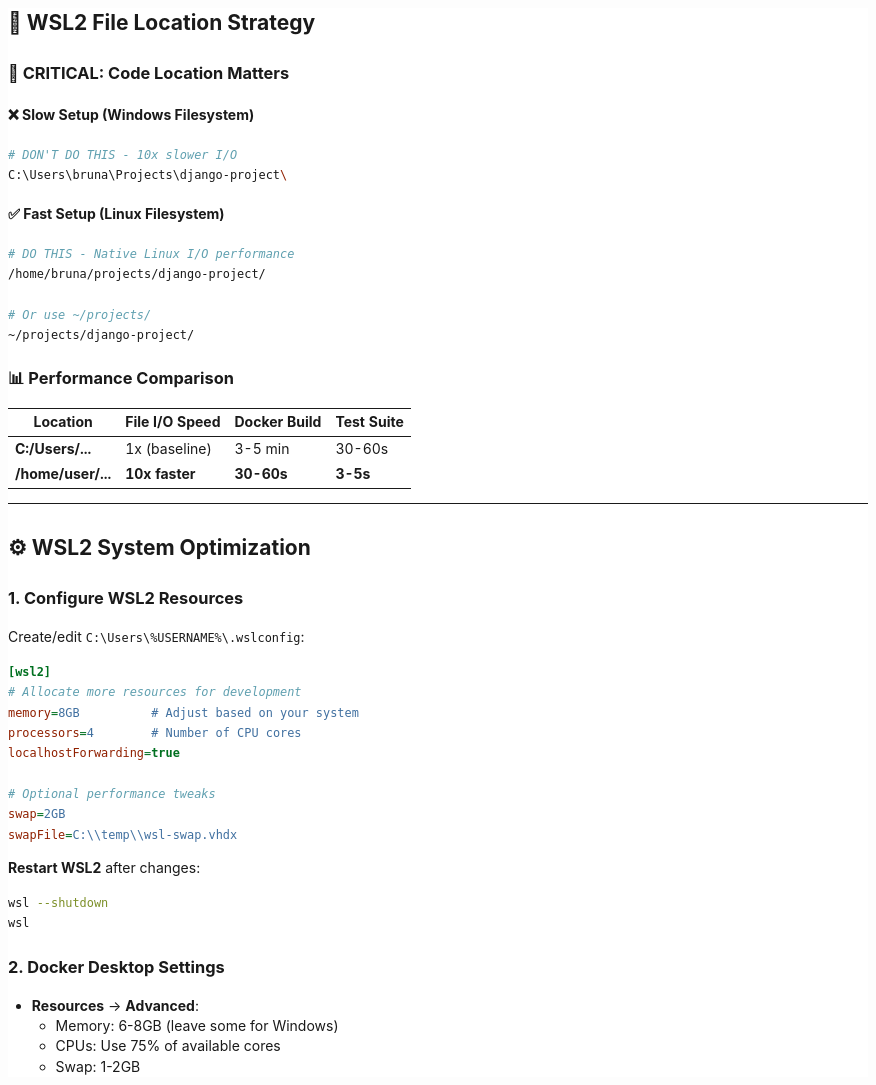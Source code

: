 ## 📍 WSL2 File Location Strategy

### 🎯 **CRITICAL: Code Location Matters**

#### ❌ Slow Setup (Windows Filesystem)
```bash
# DON'T DO THIS - 10x slower I/O
C:\Users\bruna\Projects\django-project\
```

#### ✅ Fast Setup (Linux Filesystem)
```bash
# DO THIS - Native Linux I/O performance
/home/bruna/projects/django-project/

# Or use ~/projects/
~/projects/django-project/
```

### 📊 Performance Comparison
| Location | File I/O Speed | Docker Build | Test Suite |
|----------|---------------|--------------|------------|
| **C:/Users/...** | 1x (baseline) | 3-5 min | 30-60s |
| **/home/user/...** | **10x faster** | **30-60s** | **3-5s** |

---

## ⚙️ WSL2 System Optimization

### 1. **Configure WSL2 Resources**
Create/edit `C:\Users\%USERNAME%\.wslconfig`:

```ini
[wsl2]
# Allocate more resources for development
memory=8GB          # Adjust based on your system
processors=4        # Number of CPU cores
localhostForwarding=true

# Optional performance tweaks
swap=2GB
swapFile=C:\\temp\\wsl-swap.vhdx
```

**Restart WSL2** after changes:
```bash
wsl --shutdown
wsl
```

### 2. **Docker Desktop Settings**
- **Resources** → **Advanced**:
  - Memory: 6-8GB (leave some for Windows)
  - CPUs: Use 75% of available cores
  - Swap: 1-2GB
